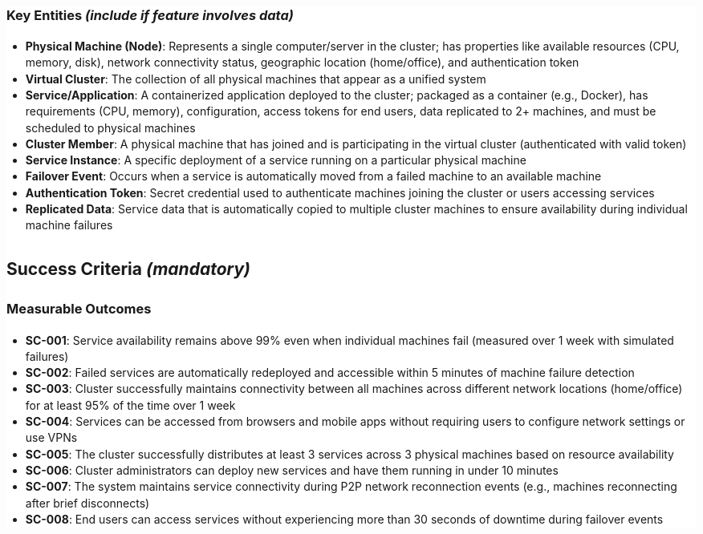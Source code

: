 ### Key Entities *(include if feature involves data)*

- **Physical Machine (Node)**: Represents a single computer/server in the cluster; has properties like available resources (CPU, memory, disk), network connectivity status, geographic location (home/office), and authentication token
- **Virtual Cluster**: The collection of all physical machines that appear as a unified system
- **Service/Application**: A containerized application deployed to the cluster; packaged as a container (e.g., Docker), has requirements (CPU, memory), configuration, access tokens for end users, data replicated to 2+ machines, and must be scheduled to physical machines
- **Cluster Member**: A physical machine that has joined and is participating in the virtual cluster (authenticated with valid token)
- **Service Instance**: A specific deployment of a service running on a particular physical machine
- **Failover Event**: Occurs when a service is automatically moved from a failed machine to an available machine
- **Authentication Token**: Secret credential used to authenticate machines joining the cluster or users accessing services
- **Replicated Data**: Service data that is automatically copied to multiple cluster machines to ensure availability during individual machine failures

## Success Criteria *(mandatory)*

### Measurable Outcomes

- **SC-001**: Service availability remains above 99% even when individual machines fail (measured over 1 week with simulated failures)
- **SC-002**: Failed services are automatically redeployed and accessible within 5 minutes of machine failure detection
- **SC-003**: Cluster successfully maintains connectivity between all machines across different network locations (home/office) for at least 95% of the time over 1 week
- **SC-004**: Services can be accessed from browsers and mobile apps without requiring users to configure network settings or use VPNs
- **SC-005**: The cluster successfully distributes at least 3 services across 3 physical machines based on resource availability
- **SC-006**: Cluster administrators can deploy new services and have them running in under 10 minutes
- **SC-007**: The system maintains service connectivity during P2P network reconnection events (e.g., machines reconnecting after brief disconnects)
- **SC-008**: End users can access services without experiencing more than 30 seconds of downtime during failover events

